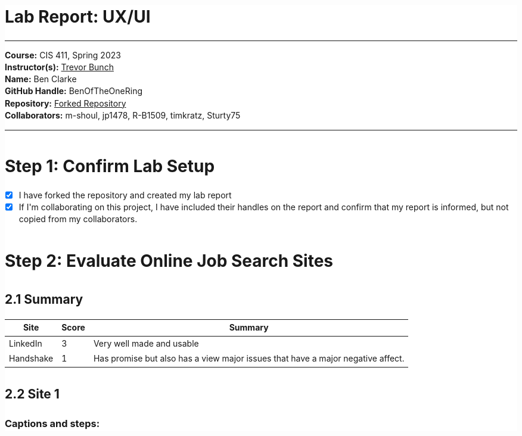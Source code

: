 # Lab Report: UX/UI
___
**Course:** CIS 411, Spring 2023  
**Instructor(s):** [Trevor Bunch](https://github.com/trevordbunch)  
**Name:** Ben Clarke  
**GitHub Handle:** BenOfTheOneRing  
**Repository:** [Forked Repository](https://github.com/BenOfTheOneRing/cis411_lab3_uiux)  
**Collaborators:** m-shoul, jp1478, R-B1509, timkratz, Sturty75
___

# Step 1: Confirm Lab Setup
- [x] I have forked the repository and created my lab report
- [x] If I'm collaborating on this project, I have included their handles on the report and confirm that my report is informed, but not copied from my collaborators.

# Step 2: Evaluate Online Job Search Sites

## 2.1 Summary
| Site | Score | Summary |
|---|---|---|
| LinkedIn | 3 | Very well made and usable |
| Handshake | 1 | Has promise but also has a view major issues that have a major negative affect.  |

## 2.2 Site 1
### Captions and steps: 